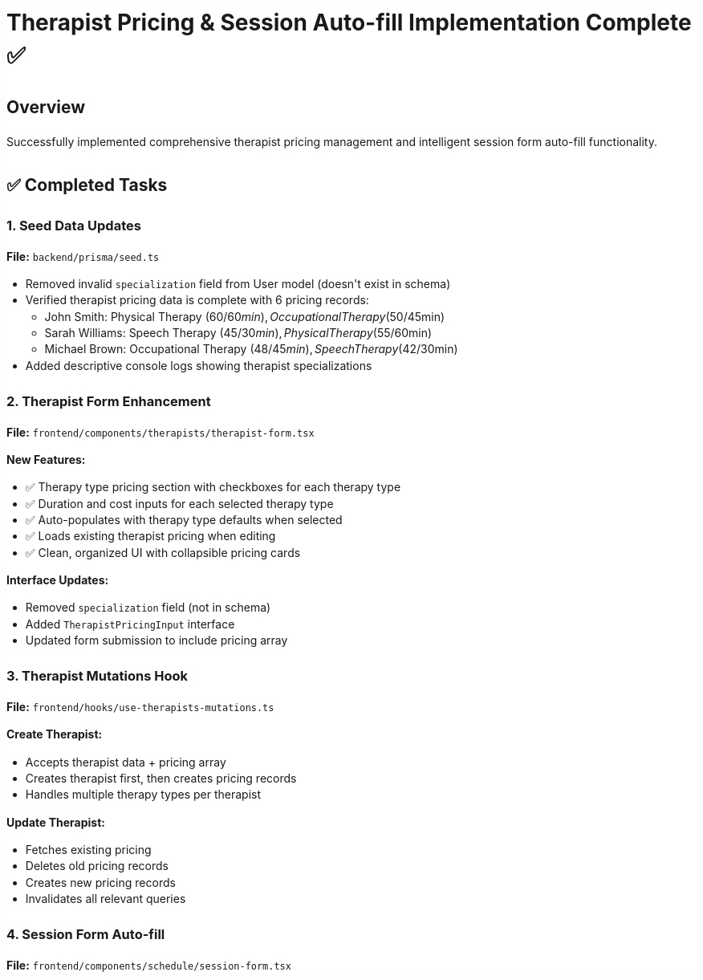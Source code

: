 # Therapist Pricing & Session Auto-fill Implementation Complete ✅

## Overview
Successfully implemented comprehensive therapist pricing management and intelligent session form auto-fill functionality.

## ✅ Completed Tasks

### 1. Seed Data Updates
**File:** `backend/prisma/seed.ts`

- Removed invalid `specialization` field from User model (doesn't exist in schema)
- Verified therapist pricing data is complete with 6 pricing records:
  - John Smith: Physical Therapy ($60/60min), Occupational Therapy ($50/45min)
  - Sarah Williams: Speech Therapy ($45/30min), Physical Therapy ($55/60min)
  - Michael Brown: Occupational Therapy ($48/45min), Speech Therapy ($42/30min)
- Added descriptive console logs showing therapist specializations

### 2. Therapist Form Enhancement
**File:** `frontend/components/therapists/therapist-form.tsx`

**New Features:**
- ✅ Therapy type pricing section with checkboxes for each therapy type
- ✅ Duration and cost inputs for each selected therapy type
- ✅ Auto-populates with therapy type defaults when selected
- ✅ Loads existing therapist pricing when editing
- ✅ Clean, organized UI with collapsible pricing cards

**Interface Updates:**
- Removed `specialization` field (not in schema)
- Added `TherapistPricingInput` interface
- Updated form submission to include pricing array

### 3. Therapist Mutations Hook
**File:** `frontend/hooks/use-therapists-mutations.ts`

**Create Therapist:**
- Accepts therapist data + pricing array
- Creates therapist first, then creates pricing records
- Handles multiple therapy types per therapist

**Update Therapist:**
- Fetches existing pricing
- Deletes old pricing records
- Creates new pricing records
- Invalidates all relevant queries

### 4. Session Form Auto-fill
**File:** `frontend/components/schedule/session-form.tsx`
